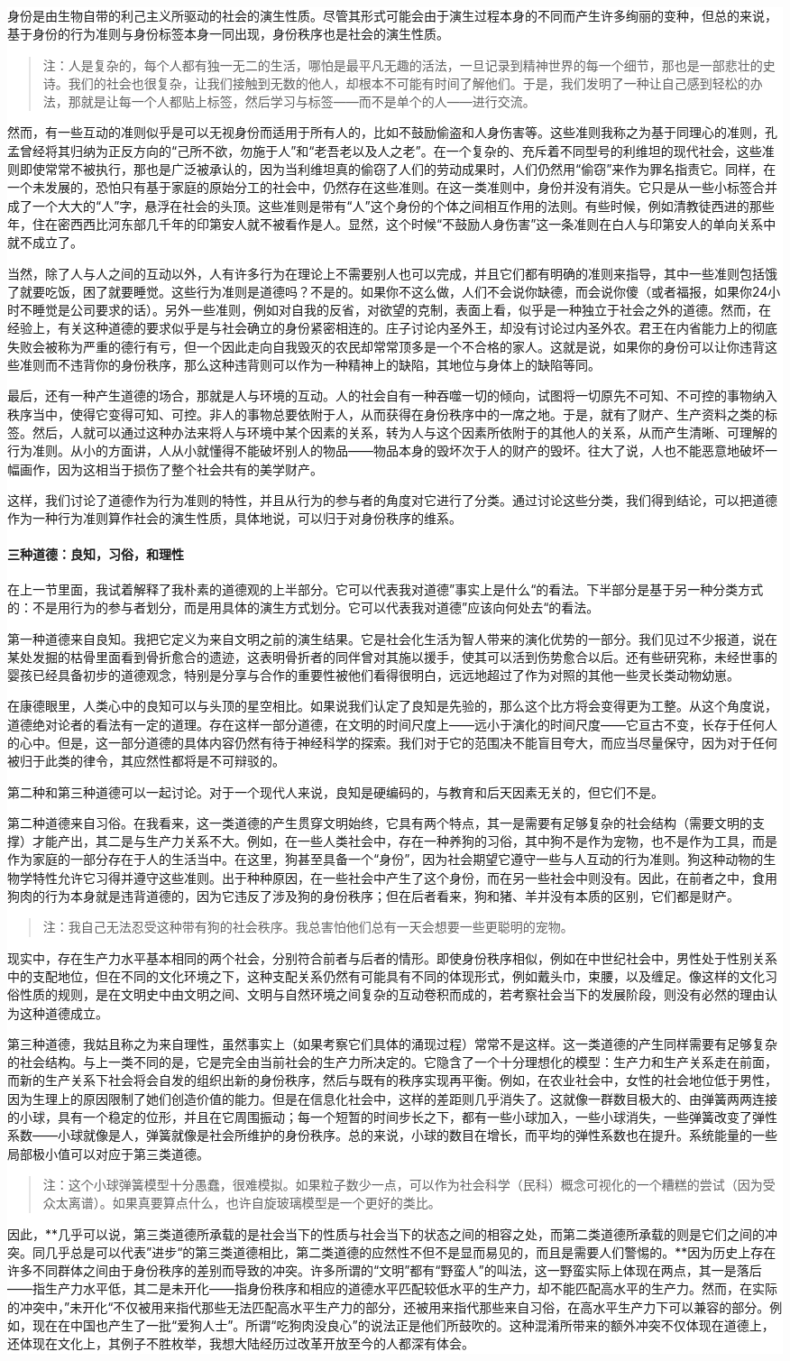 身份是由生物自带的利己主义所驱动的社会的演生性质。尽管其形式可能会由于演生过程本身的不同而产生许多绚丽的变种，但总的来说，基于身份的行为准则与身份标签本身一同出现，身份秩序也是社会的演生性质。

> 注：人是复杂的，每个人都有独一无二的生活，哪怕是最平凡无趣的活法，一旦记录到精神世界的每一个细节，那也是一部悲壮的史诗。我们的社会也很复杂，让我们接触到无数的他人，却根本不可能有时间了解他们。于是，我们发明了一种让自己感到轻松的办法，那就是让每一个人都贴上标签，然后学习与标签——而不是单个的人——进行交流。

然而，有一些互动的准则似乎是可以无视身份而适用于所有人的，比如不鼓励偷盗和人身伤害等。这些准则我称之为基于同理心的准则，孔孟曾经将其归纳为正反方向的“己所不欲，勿施于人”和“老吾老以及人之老”。在一个复杂的、充斥着不同型号的利维坦的现代社会，这些准则即使常常不被执行，那也是广泛被承认的，因为当利维坦真的偷窃了人们的劳动成果时，人们仍然用“偷窃”来作为罪名指责它。同样，在一个未发展的，恐怕只有基于家庭的原始分工的社会中，仍然存在这些准则。在这一类准则中，身份并没有消失。它只是从一些小标签合并成了一个大大的“人”字，悬浮在社会的头顶。这些准则是带有“人”这个身份的个体之间相互作用的法则。有些时候，例如清教徒西进的那些年，住在密西西比河东部几千年的印第安人就不被看作是人。显然，这个时候“不鼓励人身伤害”这一条准则在白人与印第安人的单向关系中就不成立了。

当然，除了人与人之间的互动以外，人有许多行为在理论上不需要别人也可以完成，并且它们都有明确的准则来指导，其中一些准则包括饿了就要吃饭，困了就要睡觉。这些行为准则是道德吗？不是的。如果你不这么做，人们不会说你缺德，而会说你傻（或者福报，如果你24小时不睡觉是公司要求的话）。另外一些准则，例如对自我的反省，对欲望的克制，表面上看，似乎是一种独立于社会之外的道德。然而，在经验上，有关这种道德的要求似乎是与社会确立的身份紧密相连的。庄子讨论内圣外王，却没有讨论过内圣外农。君王在内省能力上的彻底失败会被称为严重的德行有亏，但一个因此走向自我毁灭的农民却常常顶多是一个不合格的家人。这就是说，如果你的身份可以让你违背这些准则而不违背你的身份秩序，那么这种违背则可以作为一种精神上的缺陷，其地位与身体上的缺陷等同。

最后，还有一种产生道德的场合，那就是人与环境的互动。人的社会自有一种吞噬一切的倾向，试图将一切原先不可知、不可控的事物纳入秩序当中，使得它变得可知、可控。非人的事物总要依附于人，从而获得在身份秩序中的一席之地。于是，就有了财产、生产资料之类的标签。然后，人就可以通过这种办法来将人与环境中某个因素的关系，转为人与这个因素所依附于的其他人的关系，从而产生清晰、可理解的行为准则。从小的方面讲，人从小就懂得不能破坏别人的物品——物品本身的毁坏次于人的财产的毁坏。往大了说，人也不能恶意地破坏一幅画作，因为这相当于损伤了整个社会共有的美学财产。

这样，我们讨论了道德作为行为准则的特性，并且从行为的参与者的角度对它进行了分类。通过讨论这些分类，我们得到结论，可以把道德作为一种行为准则算作社会的演生性质，具体地说，可以归于对身份秩序的维系。

#### 三种道德：良知，习俗，和理性

在上一节里面，我试着解释了我朴素的道德观的上半部分。它可以代表我对道德”事实上是什么“的看法。下半部分是基于另一种分类方式的：不是用行为的参与者划分，而是用具体的演生方式划分。它可以代表我对道德”应该向何处去“的看法。

第一种道德来自良知。我把它定义为来自文明之前的演生结果。它是社会化生活为智人带来的演化优势的一部分。我们见过不少报道，说在某处发掘的枯骨里面看到骨折愈合的遗迹，这表明骨折者的同伴曾对其施以援手，使其可以活到伤势愈合以后。还有些研究称，未经世事的婴孩已经具备初步的道德观念，特别是分享与合作的重要性被他们看得很明白，远远地超过了作为对照的其他一些灵长类动物幼崽。

在康德眼里，人类心中的良知可以与头顶的星空相比。如果说我们认定了良知是先验的，那么这个比方将会变得更为工整。从这个角度说，道德绝对论者的看法有一定的道理。存在这样一部分道德，在文明的时间尺度上——远小于演化的时间尺度——它亘古不变，长存于任何人的心中。但是，这一部分道德的具体内容仍然有待于神经科学的探索。我们对于它的范围决不能盲目夸大，而应当尽量保守，因为对于任何被归于此类的律令，其应然性都将是不可辩驳的。

第二种和第三种道德可以一起讨论。对于一个现代人来说，良知是硬编码的，与教育和后天因素无关的，但它们不是。

第二种道德来自习俗。在我看来，这一类道德的产生贯穿文明始终，它具有两个特点，其一是需要有足够复杂的社会结构（需要文明的支撑）才能产出，其二是与生产力关系不大。例如，在一些人类社会中，存在一种养狗的习俗，其中狗不是作为宠物，也不是作为工具，而是作为家庭的一部分存在于人的生活当中。在这里，狗甚至具备一个“身份”，因为社会期望它遵守一些与人互动的行为准则。狗这种动物的生物学特性允许它习得并遵守这些准则。出于种种原因，在一些社会中产生了这个身份，而在另一些社会中则没有。因此，在前者之中，食用狗肉的行为本身就是违背道德的，因为它违反了涉及狗的身份秩序；但在后者看来，狗和猪、羊并没有本质的区别，它们都是财产。

> 注：我自己无法忍受这种带有狗的社会秩序。我总害怕他们总有一天会想要一些更聪明的宠物。

现实中，存在生产力水平基本相同的两个社会，分别符合前者与后者的情形。即使身份秩序相似，例如在中世纪社会中，男性处于性别关系中的支配地位，但在不同的文化环境之下，这种支配关系仍然有可能具有不同的体现形式，例如戴头巾，束腰，以及缠足。像这样的文化习俗性质的规则，是在文明史中由文明之间、文明与自然环境之间复杂的互动卷积而成的，若考察社会当下的发展阶段，则没有必然的理由认为这种道德成立。

第三种道德，我姑且称之为来自理性，虽然事实上（如果考察它们具体的涌现过程）常常不是这样。这一类道德的产生同样需要有足够复杂的社会结构。与上一类不同的是，它是完全由当前社会的生产力所决定的。它隐含了一个十分理想化的模型：生产力和生产关系走在前面，而新的生产关系下社会将会自发的组织出新的身份秩序，然后与既有的秩序实现再平衡。例如，在农业社会中，女性的社会地位低于男性，因为生理上的原因限制了她们创造价值的能力。但是在信息化社会中，这样的差距则几乎消失了。这就像一群数目极大的、由弹簧两两连接的小球，具有一个稳定的位形，并且在它周围振动；每一个短暂的时间步长之下，都有一些小球加入，一些小球消失，一些弹簧改变了弹性系数——小球就像是人，弹簧就像是社会所维护的身份秩序。总的来说，小球的数目在增长，而平均的弹性系数也在提升。系统能量的一些局部极小值可以对应于第三类道德。

> 注：这个小球弹簧模型十分愚蠢，很难模拟。如果粒子数少一点，可以作为社会科学（民科）概念可视化的一个糟糕的尝试（因为受众太离谱）。如果真要算点什么，也许自旋玻璃模型是一个更好的类比。

因此，**几乎可以说，第三类道德所承载的是社会当下的性质与社会当下的状态之间的相容之处，而第二类道德所承载的则是它们之间的冲突。同几乎总是可以代表”进步“的第三类道德相比，第二类道德的应然性不但不是显而易见的，而且是需要人们警惕的。**因为历史上存在许多不同群体之间由于身份秩序的差别而导致的冲突。许多所谓的“文明”都有“野蛮人”的叫法，这一野蛮实际上体现在两点，其一是落后——指生产力水平低，其二是未开化——指身份秩序和相应的道德水平匹配较低水平的生产力，却不能匹配高水平的生产力。然而，在实际的冲突中，”未开化“不仅被用来指代那些无法匹配高水平生产力的部分，还被用来指代那些来自习俗，在高水平生产力下可以兼容的部分。例如，现在在中国也产生了一批“爱狗人士”。所谓“吃狗肉没良心”的说法正是他们所鼓吹的。这种混淆所带来的额外冲突不仅体现在道德上，还体现在文化上，其例子不胜枚举，我想大陆经历过改革开放至今的人都深有体会。
